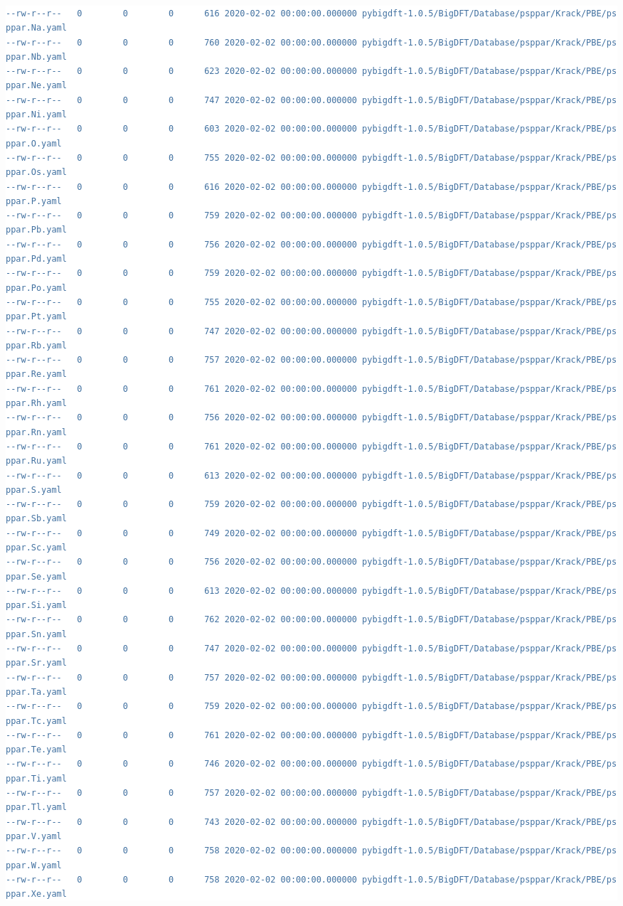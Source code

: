```diff
--rw-r--r--   0        0        0      616 2020-02-02 00:00:00.000000 pybigdft-1.0.5/BigDFT/Database/psppar/Krack/PBE/psppar.Na.yaml
--rw-r--r--   0        0        0      760 2020-02-02 00:00:00.000000 pybigdft-1.0.5/BigDFT/Database/psppar/Krack/PBE/psppar.Nb.yaml
--rw-r--r--   0        0        0      623 2020-02-02 00:00:00.000000 pybigdft-1.0.5/BigDFT/Database/psppar/Krack/PBE/psppar.Ne.yaml
--rw-r--r--   0        0        0      747 2020-02-02 00:00:00.000000 pybigdft-1.0.5/BigDFT/Database/psppar/Krack/PBE/psppar.Ni.yaml
--rw-r--r--   0        0        0      603 2020-02-02 00:00:00.000000 pybigdft-1.0.5/BigDFT/Database/psppar/Krack/PBE/psppar.O.yaml
--rw-r--r--   0        0        0      755 2020-02-02 00:00:00.000000 pybigdft-1.0.5/BigDFT/Database/psppar/Krack/PBE/psppar.Os.yaml
--rw-r--r--   0        0        0      616 2020-02-02 00:00:00.000000 pybigdft-1.0.5/BigDFT/Database/psppar/Krack/PBE/psppar.P.yaml
--rw-r--r--   0        0        0      759 2020-02-02 00:00:00.000000 pybigdft-1.0.5/BigDFT/Database/psppar/Krack/PBE/psppar.Pb.yaml
--rw-r--r--   0        0        0      756 2020-02-02 00:00:00.000000 pybigdft-1.0.5/BigDFT/Database/psppar/Krack/PBE/psppar.Pd.yaml
--rw-r--r--   0        0        0      759 2020-02-02 00:00:00.000000 pybigdft-1.0.5/BigDFT/Database/psppar/Krack/PBE/psppar.Po.yaml
--rw-r--r--   0        0        0      755 2020-02-02 00:00:00.000000 pybigdft-1.0.5/BigDFT/Database/psppar/Krack/PBE/psppar.Pt.yaml
--rw-r--r--   0        0        0      747 2020-02-02 00:00:00.000000 pybigdft-1.0.5/BigDFT/Database/psppar/Krack/PBE/psppar.Rb.yaml
--rw-r--r--   0        0        0      757 2020-02-02 00:00:00.000000 pybigdft-1.0.5/BigDFT/Database/psppar/Krack/PBE/psppar.Re.yaml
--rw-r--r--   0        0        0      761 2020-02-02 00:00:00.000000 pybigdft-1.0.5/BigDFT/Database/psppar/Krack/PBE/psppar.Rh.yaml
--rw-r--r--   0        0        0      756 2020-02-02 00:00:00.000000 pybigdft-1.0.5/BigDFT/Database/psppar/Krack/PBE/psppar.Rn.yaml
--rw-r--r--   0        0        0      761 2020-02-02 00:00:00.000000 pybigdft-1.0.5/BigDFT/Database/psppar/Krack/PBE/psppar.Ru.yaml
--rw-r--r--   0        0        0      613 2020-02-02 00:00:00.000000 pybigdft-1.0.5/BigDFT/Database/psppar/Krack/PBE/psppar.S.yaml
--rw-r--r--   0        0        0      759 2020-02-02 00:00:00.000000 pybigdft-1.0.5/BigDFT/Database/psppar/Krack/PBE/psppar.Sb.yaml
--rw-r--r--   0        0        0      749 2020-02-02 00:00:00.000000 pybigdft-1.0.5/BigDFT/Database/psppar/Krack/PBE/psppar.Sc.yaml
--rw-r--r--   0        0        0      756 2020-02-02 00:00:00.000000 pybigdft-1.0.5/BigDFT/Database/psppar/Krack/PBE/psppar.Se.yaml
--rw-r--r--   0        0        0      613 2020-02-02 00:00:00.000000 pybigdft-1.0.5/BigDFT/Database/psppar/Krack/PBE/psppar.Si.yaml
--rw-r--r--   0        0        0      762 2020-02-02 00:00:00.000000 pybigdft-1.0.5/BigDFT/Database/psppar/Krack/PBE/psppar.Sn.yaml
--rw-r--r--   0        0        0      747 2020-02-02 00:00:00.000000 pybigdft-1.0.5/BigDFT/Database/psppar/Krack/PBE/psppar.Sr.yaml
--rw-r--r--   0        0        0      757 2020-02-02 00:00:00.000000 pybigdft-1.0.5/BigDFT/Database/psppar/Krack/PBE/psppar.Ta.yaml
--rw-r--r--   0        0        0      759 2020-02-02 00:00:00.000000 pybigdft-1.0.5/BigDFT/Database/psppar/Krack/PBE/psppar.Tc.yaml
--rw-r--r--   0        0        0      761 2020-02-02 00:00:00.000000 pybigdft-1.0.5/BigDFT/Database/psppar/Krack/PBE/psppar.Te.yaml
--rw-r--r--   0        0        0      746 2020-02-02 00:00:00.000000 pybigdft-1.0.5/BigDFT/Database/psppar/Krack/PBE/psppar.Ti.yaml
--rw-r--r--   0        0        0      757 2020-02-02 00:00:00.000000 pybigdft-1.0.5/BigDFT/Database/psppar/Krack/PBE/psppar.Tl.yaml
--rw-r--r--   0        0        0      743 2020-02-02 00:00:00.000000 pybigdft-1.0.5/BigDFT/Database/psppar/Krack/PBE/psppar.V.yaml
--rw-r--r--   0        0        0      758 2020-02-02 00:00:00.000000 pybigdft-1.0.5/BigDFT/Database/psppar/Krack/PBE/psppar.W.yaml
--rw-r--r--   0        0        0      758 2020-02-02 00:00:00.000000 pybigdft-1.0.5/BigDFT/Database/psppar/Krack/PBE/psppar.Xe.yaml
```